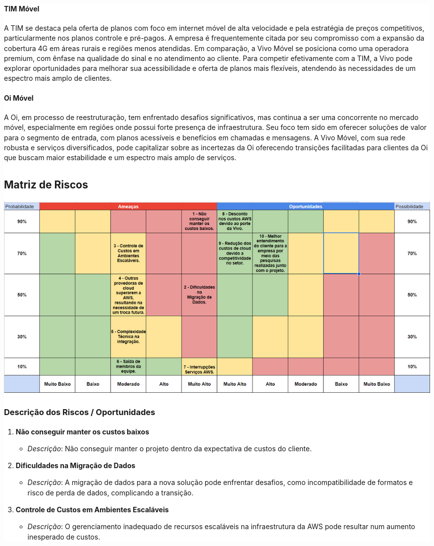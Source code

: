 #### TIM Móvel
A TIM se destaca pela oferta de planos com foco em internet móvel de alta velocidade e pela estratégia de preços competitivos, particularmente nos planos controle e pré-pagos. A empresa é frequentemente citada por seu compromisso com a expansão da cobertura 4G em áreas rurais e regiões menos atendidas. Em comparação, a Vivo Móvel se posiciona como uma operadora premium, com ênfase na qualidade do sinal e no atendimento ao cliente. Para competir efetivamente com a TIM, a Vivo pode explorar oportunidades para melhorar sua acessibilidade e oferta de planos mais flexíveis, atendendo às necessidades de um espectro mais amplo de clientes.

#### Oi Móvel
A Oi, em processo de reestruturação, tem enfrentado desafios significativos, mas continua a ser uma concorrente no mercado móvel, especialmente em regiões onde possui forte presença de infraestrutura. Seu foco tem sido em oferecer soluções de valor para o segmento de entrada, com planos acessíveis e benefícios em chamadas e mensagens. A Vivo Móvel, com sua rede robusta e serviços diversificados, pode capitalizar sobre as incertezas da Oi oferecendo transições facilitadas para clientes da Oi que buscam maior estabilidade e um espectro mais amplo de serviços.



## Matriz de Riscos

![Matriz de Riscos](./img/Matriz_Risco.png)

### Descrição dos Riscos / Oportunidades

1. **Não conseguir manter os custos baixos**
   - *Descrição*: Não conseguir manter o projeto dentro da expectativa de custos do cliente.

2. **Dificuldades na Migração de Dados**
   - *Descrição*: A migração de dados para a nova solução pode enfrentar desafios, como incompatibilidade de formatos e risco de perda de dados, complicando a transição.

3. **Controle de Custos em Ambientes Escaláveis**
   - *Descrição*: O gerenciamento inadequado de recursos escaláveis na infraestrutura da AWS pode resultar num aumento inesperado de custos.
